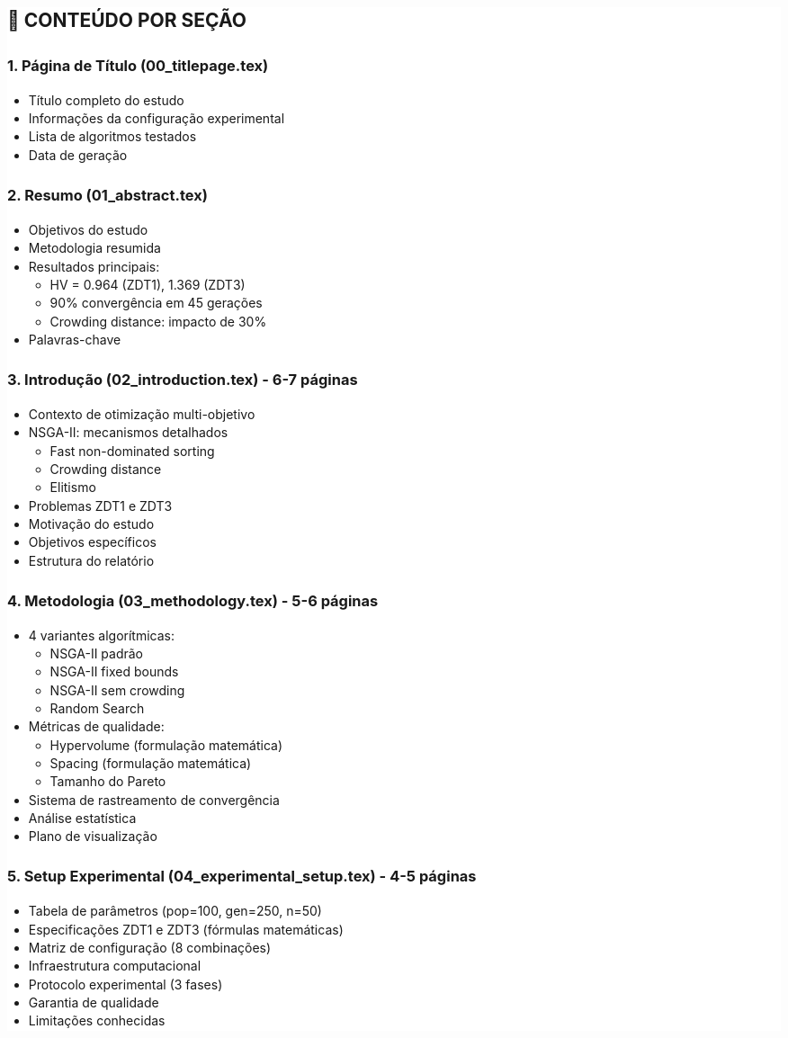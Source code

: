 ## 🎯 CONTEÚDO POR SEÇÃO

### 1. Página de Título (00_titlepage.tex)
- Título completo do estudo
- Informações da configuração experimental
- Lista de algoritmos testados
- Data de geração

### 2. Resumo (01_abstract.tex)
- Objetivos do estudo
- Metodologia resumida
- Resultados principais:
  - HV = 0.964 (ZDT1), 1.369 (ZDT3)
  - 90% convergência em 45 gerações
  - Crowding distance: impacto de 30%
- Palavras-chave

### 3. Introdução (02_introduction.tex) - 6-7 páginas
- Contexto de otimização multi-objetivo
- NSGA-II: mecanismos detalhados
  - Fast non-dominated sorting
  - Crowding distance
  - Elitismo
- Problemas ZDT1 e ZDT3
- Motivação do estudo
- Objetivos específicos
- Estrutura do relatório

### 4. Metodologia (03_methodology.tex) - 5-6 páginas
- 4 variantes algorítmicas:
  - NSGA-II padrão
  - NSGA-II fixed bounds
  - NSGA-II sem crowding
  - Random Search
- Métricas de qualidade:
  - Hypervolume (formulação matemática)
  - Spacing (formulação matemática)
  - Tamanho do Pareto
- Sistema de rastreamento de convergência
- Análise estatística
- Plano de visualização

### 5. Setup Experimental (04_experimental_setup.tex) - 4-5 páginas
- Tabela de parâmetros (pop=100, gen=250, n=50)
- Especificações ZDT1 e ZDT3 (fórmulas matemáticas)
- Matriz de configuração (8 combinações)
- Infraestrutura computacional
- Protocolo experimental (3 fases)
- Garantia de qualidade
- Limitações conhecidas
